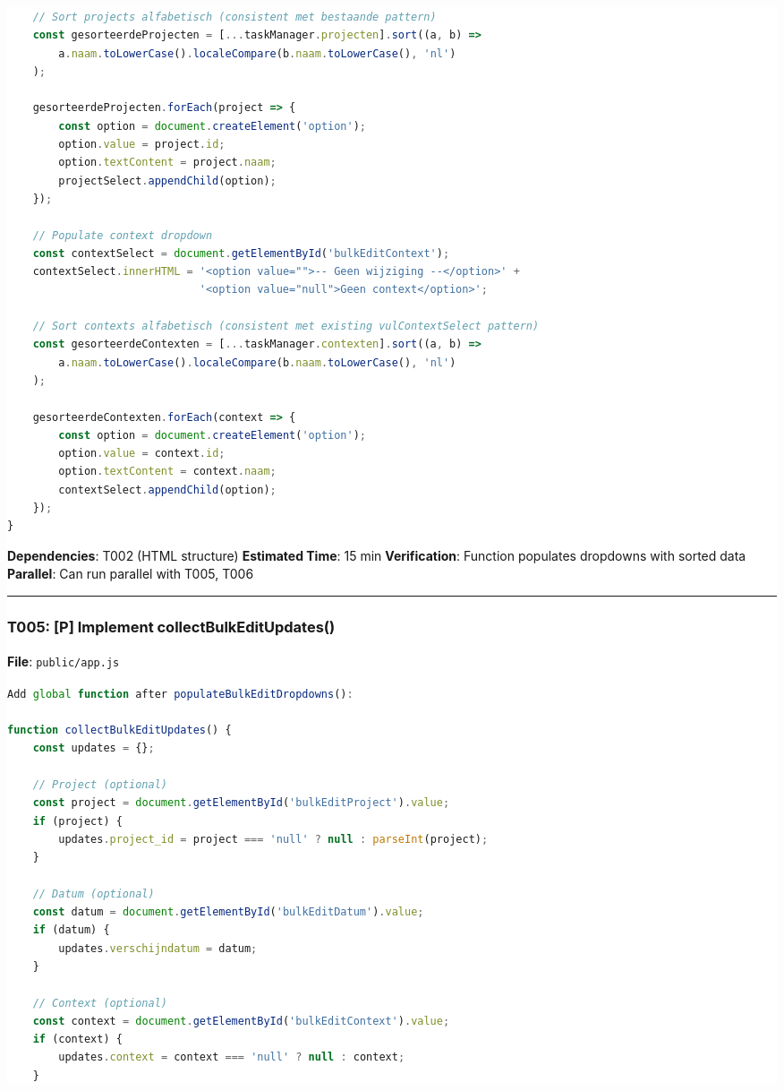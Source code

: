 ```javascript
    // Sort projects alfabetisch (consistent met bestaande pattern)
    const gesorteerdeProjecten = [...taskManager.projecten].sort((a, b) =>
        a.naam.toLowerCase().localeCompare(b.naam.toLowerCase(), 'nl')
    );

    gesorteerdeProjecten.forEach(project => {
        const option = document.createElement('option');
        option.value = project.id;
        option.textContent = project.naam;
        projectSelect.appendChild(option);
    });

    // Populate context dropdown
    const contextSelect = document.getElementById('bulkEditContext');
    contextSelect.innerHTML = '<option value="">-- Geen wijziging --</option>' +
                              '<option value="null">Geen context</option>';

    // Sort contexts alfabetisch (consistent met existing vulContextSelect pattern)
    const gesorteerdeContexten = [...taskManager.contexten].sort((a, b) =>
        a.naam.toLowerCase().localeCompare(b.naam.toLowerCase(), 'nl')
    );

    gesorteerdeContexten.forEach(context => {
        const option = document.createElement('option');
        option.value = context.id;
        option.textContent = context.naam;
        contextSelect.appendChild(option);
    });
}
```
**Dependencies**: T002 (HTML structure)
**Estimated Time**: 15 min
**Verification**: Function populates dropdowns with sorted data
**Parallel**: Can run parallel with T005, T006

---

### T005: [P] Implement collectBulkEditUpdates()
**File**: `public/app.js`
```javascript
Add global function after populateBulkEditDropdowns():

function collectBulkEditUpdates() {
    const updates = {};

    // Project (optional)
    const project = document.getElementById('bulkEditProject').value;
    if (project) {
        updates.project_id = project === 'null' ? null : parseInt(project);
    }

    // Datum (optional)
    const datum = document.getElementById('bulkEditDatum').value;
    if (datum) {
        updates.verschijndatum = datum;
    }

    // Context (optional)
    const context = document.getElementById('bulkEditContext').value;
    if (context) {
        updates.context = context === 'null' ? null : context;
    }

```